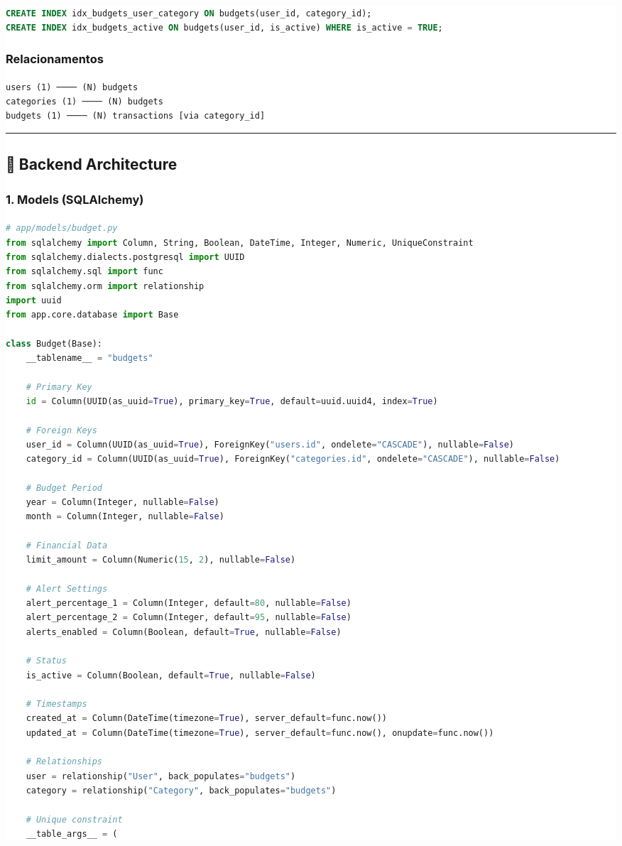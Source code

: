 ```sql
CREATE INDEX idx_budgets_user_category ON budgets(user_id, category_id);
CREATE INDEX idx_budgets_active ON budgets(user_id, is_active) WHERE is_active = TRUE;
```

### Relacionamentos

```
users (1) ──── (N) budgets
categories (1) ──── (N) budgets
budgets (1) ──── (N) transactions [via category_id]
```

---

## 🚀 Backend Architecture

### 1. Models (SQLAlchemy)

```python
# app/models/budget.py
from sqlalchemy import Column, String, Boolean, DateTime, Integer, Numeric, UniqueConstraint
from sqlalchemy.dialects.postgresql import UUID
from sqlalchemy.sql import func
from sqlalchemy.orm import relationship
import uuid
from app.core.database import Base

class Budget(Base):
    __tablename__ = "budgets"
    
    # Primary Key
    id = Column(UUID(as_uuid=True), primary_key=True, default=uuid.uuid4, index=True)
    
    # Foreign Keys
    user_id = Column(UUID(as_uuid=True), ForeignKey("users.id", ondelete="CASCADE"), nullable=False)
    category_id = Column(UUID(as_uuid=True), ForeignKey("categories.id", ondelete="CASCADE"), nullable=False)
    
    # Budget Period
    year = Column(Integer, nullable=False)
    month = Column(Integer, nullable=False)
    
    # Financial Data
    limit_amount = Column(Numeric(15, 2), nullable=False)
    
    # Alert Settings
    alert_percentage_1 = Column(Integer, default=80, nullable=False)
    alert_percentage_2 = Column(Integer, default=95, nullable=False)
    alerts_enabled = Column(Boolean, default=True, nullable=False)
    
    # Status
    is_active = Column(Boolean, default=True, nullable=False)
    
    # Timestamps
    created_at = Column(DateTime(timezone=True), server_default=func.now())
    updated_at = Column(DateTime(timezone=True), server_default=func.now(), onupdate=func.now())
    
    # Relationships
    user = relationship("User", back_populates="budgets")
    category = relationship("Category", back_populates="budgets")
    
    # Unique constraint
    __table_args__ = (
```